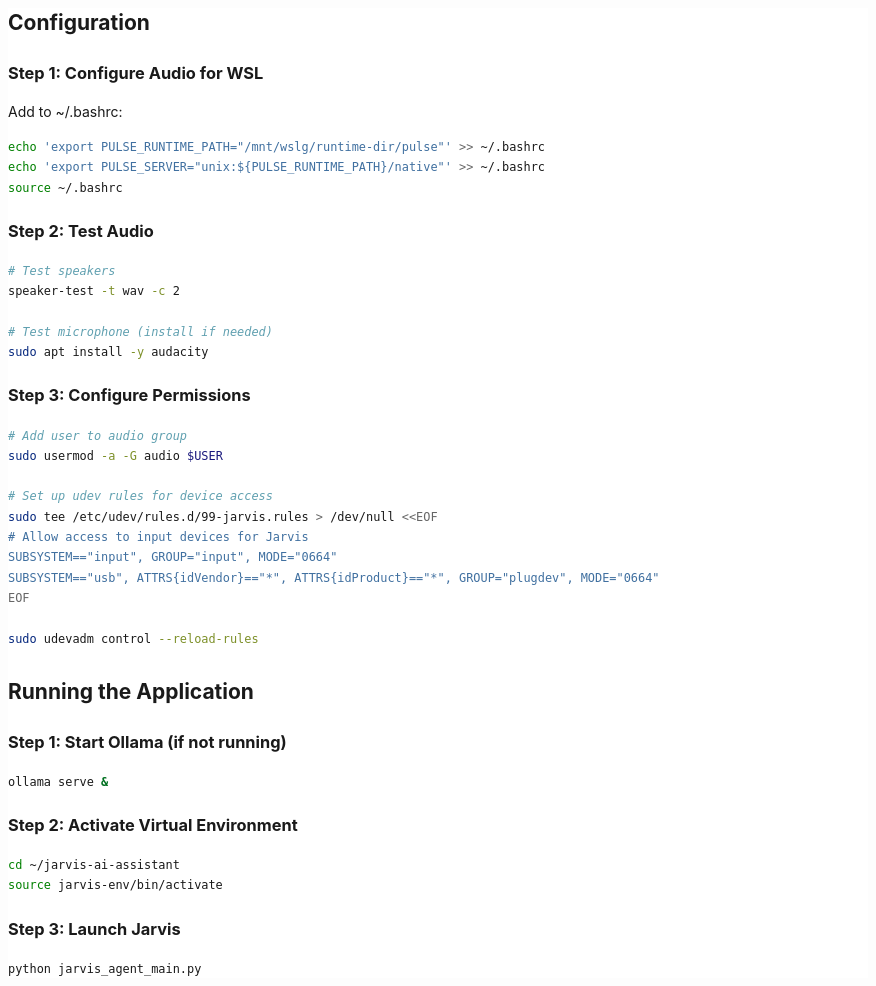 ## Configuration

### Step 1: Configure Audio for WSL
Add to ~/.bashrc:
```bash
echo 'export PULSE_RUNTIME_PATH="/mnt/wslg/runtime-dir/pulse"' >> ~/.bashrc
echo 'export PULSE_SERVER="unix:${PULSE_RUNTIME_PATH}/native"' >> ~/.bashrc
source ~/.bashrc
```

### Step 2: Test Audio
```bash
# Test speakers
speaker-test -t wav -c 2

# Test microphone (install if needed)
sudo apt install -y audacity
```

### Step 3: Configure Permissions
```bash
# Add user to audio group
sudo usermod -a -G audio $USER

# Set up udev rules for device access
sudo tee /etc/udev/rules.d/99-jarvis.rules > /dev/null <<EOF
# Allow access to input devices for Jarvis
SUBSYSTEM=="input", GROUP="input", MODE="0664"
SUBSYSTEM=="usb", ATTRS{idVendor}=="*", ATTRS{idProduct}=="*", GROUP="plugdev", MODE="0664"
EOF

sudo udevadm control --reload-rules
```

## Running the Application

### Step 1: Start Ollama (if not running)
```bash
ollama serve &
```

### Step 2: Activate Virtual Environment
```bash
cd ~/jarvis-ai-assistant
source jarvis-env/bin/activate
```

### Step 3: Launch Jarvis
```bash
python jarvis_agent_main.py
```

